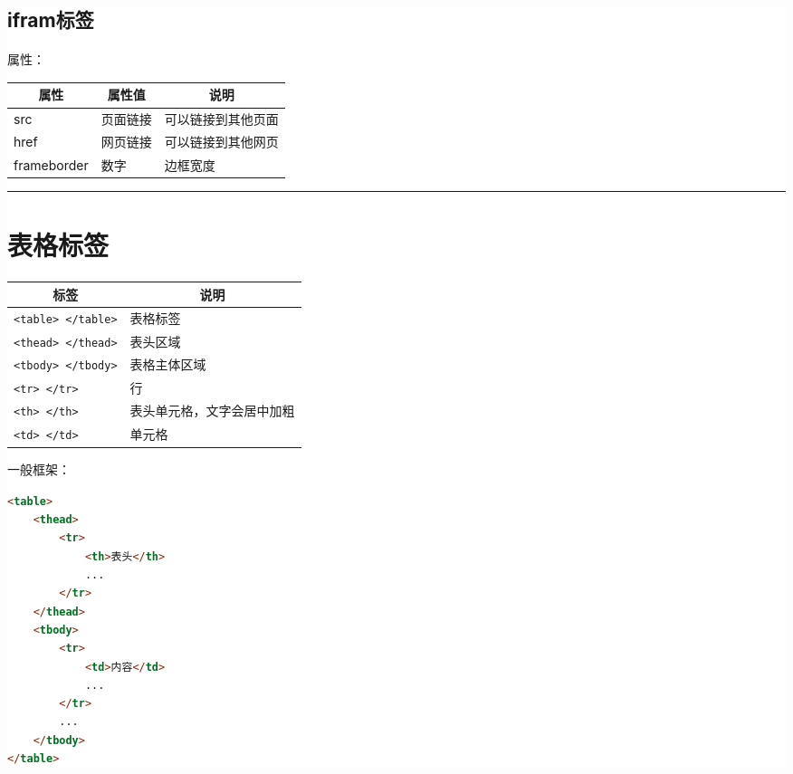 



## ifram标签

属性：

| 属性        | 属性值   | 说明               |
| ----------- | -------- | ------------------ |
| src         | 页面链接 | 可以链接到其他页面 |
| href        | 网页链接 | 可以链接到其他网页 |
| frameborder | 数字     | 边框宽度           |









---



# 表格标签

| 标签               | 说明                       |
| ------------------ | -------------------------- |
| `<table> </table>` | 表格标签                   |
| `<thead> </thead>` | 表头区域                   |
| `<tbody> </tbody>` | 表格主体区域               |
| `<tr> </tr>`       | 行                         |
| `<th> </th>`       | 表头单元格，文字会居中加粗 |
| `<td> </td>`       | 单元格                     |

一般框架：

```html
<table>
	<thead>
		<tr>
			<th>表头</th>
            ...
		</tr>
	</thead>
	<tbody>
		<tr>
			<td>内容</td>
            ...
		</tr>
        ...
	</tbody>
</table>
```
